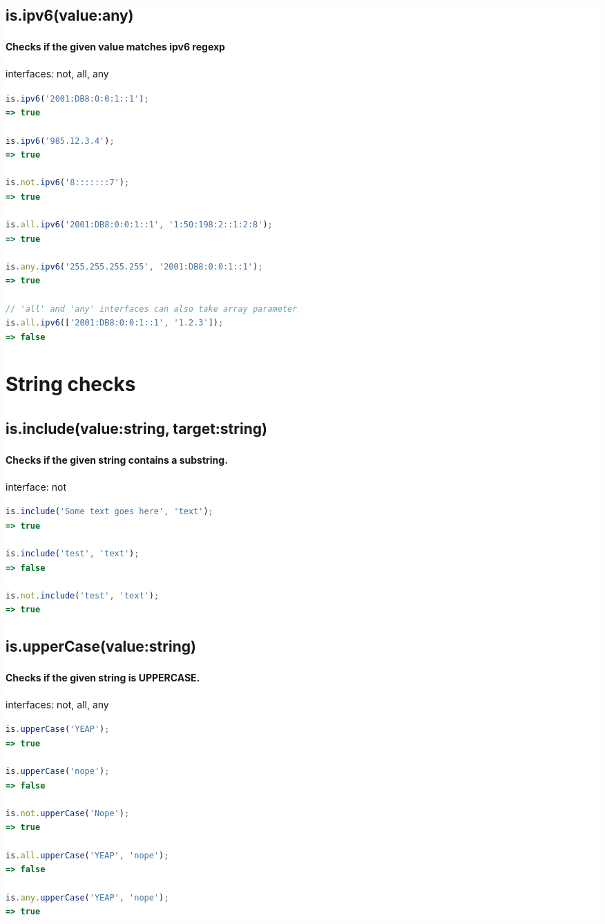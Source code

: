 is.ipv6(value:any)
-------------------------
#### Checks if the given value matches ipv6 regexp
interfaces: not, all, any

```javascript
is.ipv6('2001:DB8:0:0:1::1');
=> true

is.ipv6('985.12.3.4');
=> true

is.not.ipv6('8:::::::7');
=> true

is.all.ipv6('2001:DB8:0:0:1::1', '1:50:198:2::1:2:8');
=> true

is.any.ipv6('255.255.255.255', '2001:DB8:0:0:1::1');
=> true

// 'all' and 'any' interfaces can also take array parameter
is.all.ipv6(['2001:DB8:0:0:1::1', '1.2.3']);
=> false
```

String checks
=============

is.include(value:string, target:string)
-----------------------------------------
#### Checks if the given string contains a substring.
interface: not

```javascript
is.include('Some text goes here', 'text');
=> true

is.include('test', 'text');
=> false

is.not.include('test', 'text');
=> true
```

is.upperCase(value:string)
--------------------------
#### Checks if the given string is UPPERCASE.
interfaces: not, all, any

```javascript
is.upperCase('YEAP');
=> true

is.upperCase('nope');
=> false

is.not.upperCase('Nope');
=> true

is.all.upperCase('YEAP', 'nope');
=> false

is.any.upperCase('YEAP', 'nope');
=> true
```